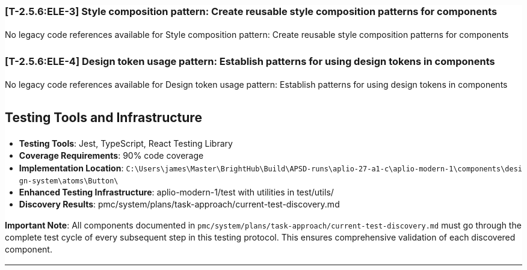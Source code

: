 ### [T-2.5.6:ELE-3] Style composition pattern: Create reusable style composition patterns for components
No legacy code references available for Style composition pattern: Create reusable style composition patterns for components

### [T-2.5.6:ELE-4] Design token usage pattern: Establish patterns for using design tokens in components
No legacy code references available for Design token usage pattern: Establish patterns for using design tokens in components

## Testing Tools and Infrastructure
- **Testing Tools**: Jest, TypeScript, React Testing Library
- **Coverage Requirements**: 90% code coverage
- **Implementation Location**: `C:\Users\james\Master\BrightHub\Build\APSD-runs\aplio-27-a1-c\aplio-modern-1\components\design-system\atoms\Button\`
- **Enhanced Testing Infrastructure**: aplio-modern-1/test with utilities in test/utils/
- **Discovery Results**: pmc/system/plans/task-approach/current-test-discovery.md

**Important Note**: All components documented in `pmc/system/plans/task-approach/current-test-discovery.md` must go through the complete test cycle of every subsequent step in this testing protocol. This ensures comprehensive validation of each discovered component.

---
